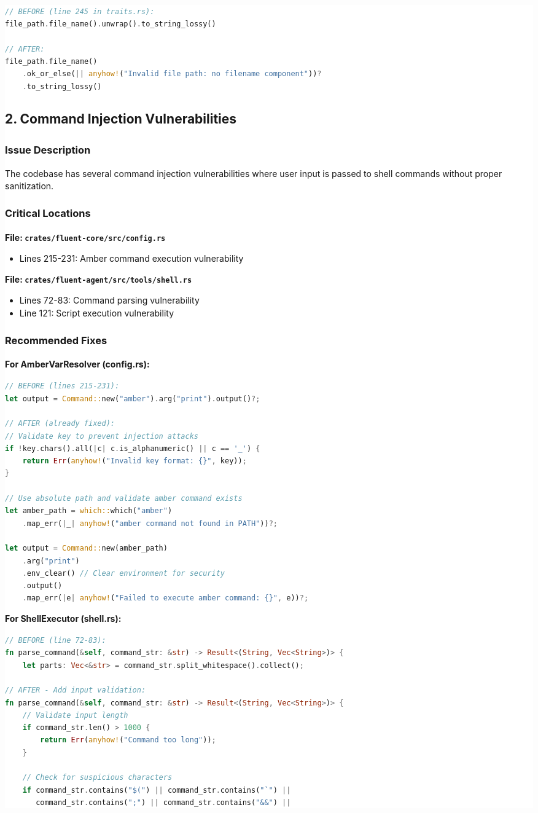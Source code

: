```rust
// BEFORE (line 245 in traits.rs):
file_path.file_name().unwrap().to_string_lossy()

// AFTER:
file_path.file_name()
    .ok_or_else(|| anyhow!("Invalid file path: no filename component"))?
    .to_string_lossy()
```

## 2. Command Injection Vulnerabilities

### Issue Description
The codebase has several command injection vulnerabilities where user input is passed to shell commands without proper sanitization.

### Critical Locations

**File: `crates/fluent-core/src/config.rs`**
- Lines 215-231: Amber command execution vulnerability

**File: `crates/fluent-agent/src/tools/shell.rs`**
- Lines 72-83: Command parsing vulnerability
- Line 121: Script execution vulnerability

### Recommended Fixes

**For AmberVarResolver (config.rs):**
```rust
// BEFORE (lines 215-231):
let output = Command::new("amber").arg("print").output()?;

// AFTER (already fixed):
// Validate key to prevent injection attacks
if !key.chars().all(|c| c.is_alphanumeric() || c == '_') {
    return Err(anyhow!("Invalid key format: {}", key));
}

// Use absolute path and validate amber command exists
let amber_path = which::which("amber")
    .map_err(|_| anyhow!("amber command not found in PATH"))?;

let output = Command::new(amber_path)
    .arg("print")
    .env_clear() // Clear environment for security
    .output()
    .map_err(|e| anyhow!("Failed to execute amber command: {}", e))?;
```

**For ShellExecutor (shell.rs):**
```rust
// BEFORE (line 72-83):
fn parse_command(&self, command_str: &str) -> Result<(String, Vec<String>)> {
    let parts: Vec<&str> = command_str.split_whitespace().collect();

// AFTER - Add input validation:
fn parse_command(&self, command_str: &str) -> Result<(String, Vec<String>)> {
    // Validate input length
    if command_str.len() > 1000 {
        return Err(anyhow!("Command too long"));
    }
    
    // Check for suspicious characters
    if command_str.contains("$(") || command_str.contains("`") || 
       command_str.contains(";") || command_str.contains("&&") || 
```
